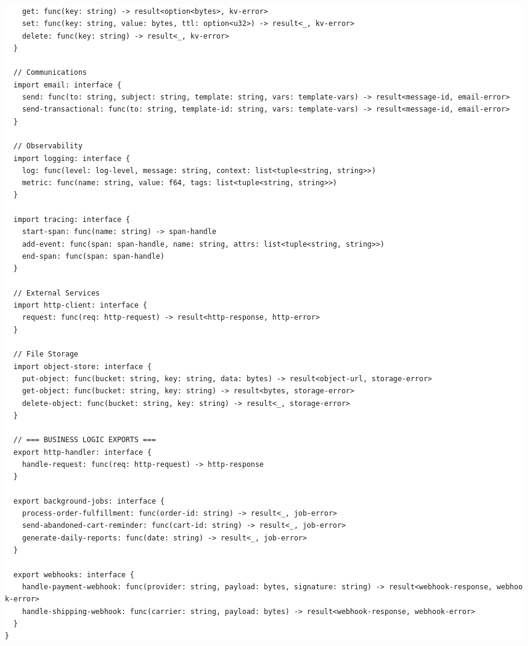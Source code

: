 ```wit
    get: func(key: string) -> result<option<bytes>, kv-error>
    set: func(key: string, value: bytes, ttl: option<u32>) -> result<_, kv-error>
    delete: func(key: string) -> result<_, kv-error>
  }
  
  // Communications
  import email: interface {
    send: func(to: string, subject: string, template: string, vars: template-vars) -> result<message-id, email-error>
    send-transactional: func(to: string, template-id: string, vars: template-vars) -> result<message-id, email-error>
  }
  
  // Observability
  import logging: interface {
    log: func(level: log-level, message: string, context: list<tuple<string, string>>)
    metric: func(name: string, value: f64, tags: list<tuple<string, string>>)
  }
  
  import tracing: interface {
    start-span: func(name: string) -> span-handle
    add-event: func(span: span-handle, name: string, attrs: list<tuple<string, string>>)
    end-span: func(span: span-handle)
  }
  
  // External Services
  import http-client: interface {
    request: func(req: http-request) -> result<http-response, http-error>
  }
  
  // File Storage
  import object-store: interface {
    put-object: func(bucket: string, key: string, data: bytes) -> result<object-url, storage-error>
    get-object: func(bucket: string, key: string) -> result<bytes, storage-error>
    delete-object: func(bucket: string, key: string) -> result<_, storage-error>
  }
  
  // === BUSINESS LOGIC EXPORTS ===
  export http-handler: interface {
    handle-request: func(req: http-request) -> http-response
  }
  
  export background-jobs: interface {
    process-order-fulfillment: func(order-id: string) -> result<_, job-error>
    send-abandoned-cart-reminder: func(cart-id: string) -> result<_, job-error>
    generate-daily-reports: func(date: string) -> result<_, job-error>
  }
  
  export webhooks: interface {
    handle-payment-webhook: func(provider: string, payload: bytes, signature: string) -> result<webhook-response, webhook-error>
    handle-shipping-webhook: func(carrier: string, payload: bytes) -> result<webhook-response, webhook-error>
  }
}
```
